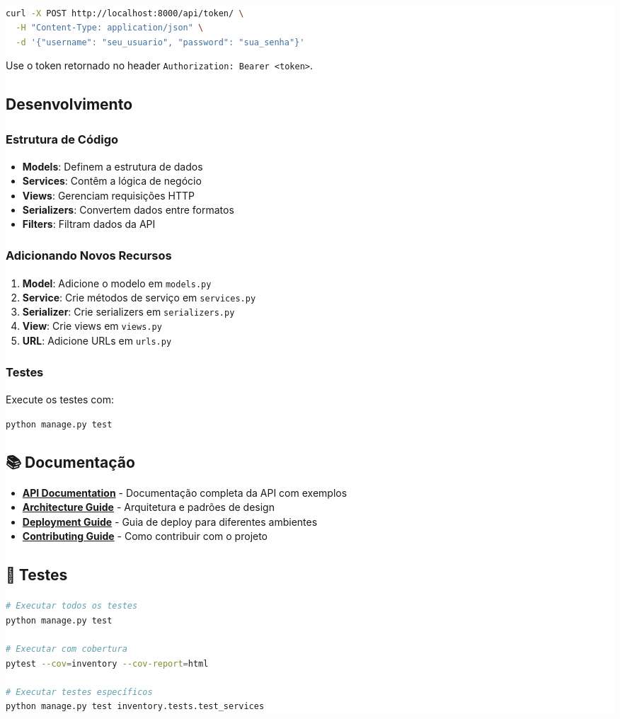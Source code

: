 ```bash
curl -X POST http://localhost:8000/api/token/ \
  -H "Content-Type: application/json" \
  -d '{"username": "seu_usuario", "password": "sua_senha"}'
```

Use o token retornado no header `Authorization: Bearer <token>`.

## Desenvolvimento

### Estrutura de Código

- **Models**: Definem a estrutura de dados
- **Services**: Contêm a lógica de negócio
- **Views**: Gerenciam requisições HTTP
- **Serializers**: Convertem dados entre formatos
- **Filters**: Filtram dados da API

### Adicionando Novos Recursos

1. **Model**: Adicione o modelo em `models.py`
2. **Service**: Crie métodos de serviço em `services.py`
3. **Serializer**: Crie serializers em `serializers.py`
4. **View**: Crie views em `views.py`
5. **URL**: Adicione URLs em `urls.py`

### Testes

Execute os testes com:
```bash
python manage.py test
```

## 📚 Documentação

- **[API Documentation](docs/API.md)** - Documentação completa da API com exemplos
- **[Architecture Guide](docs/ARCHITECTURE.md)** - Arquitetura e padrões de design
- **[Deployment Guide](docs/DEPLOYMENT.md)** - Guia de deploy para diferentes ambientes
- **[Contributing Guide](docs/CONTRIBUTING.md)** - Como contribuir com o projeto

## 🧪 Testes

```bash
# Executar todos os testes
python manage.py test

# Executar com cobertura
pytest --cov=inventory --cov-report=html

# Executar testes específicos
python manage.py test inventory.tests.test_services
```
